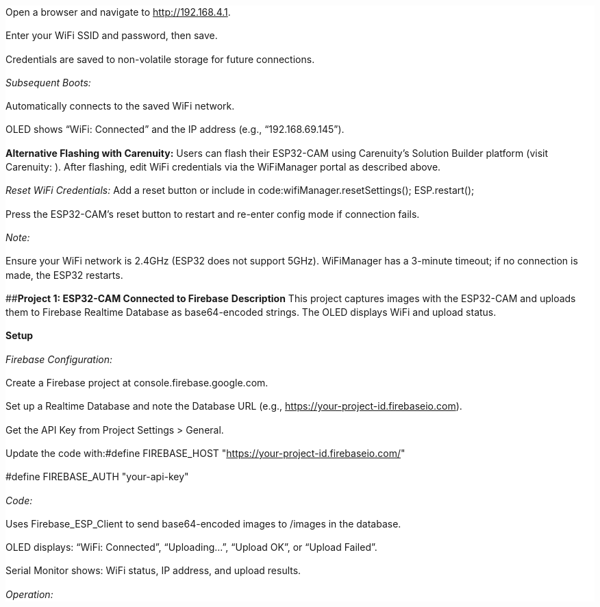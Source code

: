 Open a browser and navigate to http://192.168.4.1.

Enter your WiFi SSID and password, then save.

Credentials are saved to non-volatile storage for future connections.


*Subsequent Boots:*

Automatically connects to the saved WiFi network.

OLED shows “WiFi: Connected” and the IP address (e.g., “192.168.69.145”).

**Alternative Flashing with Carenuity:**
Users can flash their ESP32-CAM using Carenuity’s Solution Builder platform (visit Carenuity: ).
After flashing, edit WiFi credentials via the WiFiManager portal as described above.

*Reset WiFi Credentials:*
Add a reset button or include in code:wifiManager.resetSettings();
ESP.restart();

Press the ESP32-CAM’s reset button to restart and re-enter config mode if connection fails.


*Note:*

Ensure your WiFi network is 2.4GHz (ESP32 does not support 5GHz).
WiFiManager has a 3-minute timeout; if no connection is made, the ESP32 restarts.



##**Project 1: ESP32-CAM Connected to Firebase**
**Description**
This project captures images with the ESP32-CAM and uploads them to Firebase Realtime Database as base64-encoded strings. The OLED displays WiFi and upload status.

**Setup**

*Firebase Configuration:*

Create a Firebase project at console.firebase.google.com.

Set up a Realtime Database and note the Database URL (e.g., https://your-project-id.firebaseio.com).

Get the API Key from Project Settings > General.

Update the code with:#define FIREBASE_HOST "https://your-project-id.firebaseio.com/"

#define FIREBASE_AUTH "your-api-key"




*Code:*

Uses Firebase_ESP_Client to send base64-encoded images to /images in the database.

OLED displays: “WiFi: Connected”, “Uploading...”, “Upload OK”, or “Upload Failed”.

Serial Monitor shows: WiFi status, IP address, and upload results.


*Operation:*
